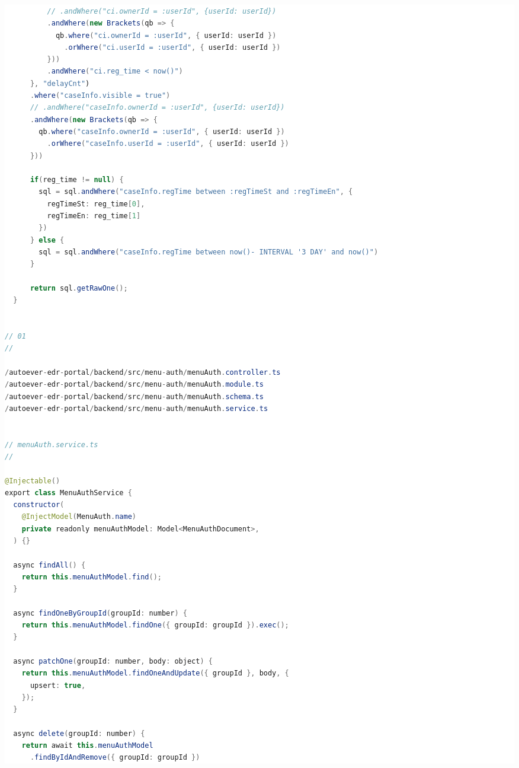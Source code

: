```java
          // .andWhere("ci.ownerId = :userId", {userId: userId})
          .andWhere(new Brackets(qb => {
            qb.where("ci.ownerId = :userId", { userId: userId })
              .orWhere("ci.userId = :userId", { userId: userId })
          }))
          .andWhere("ci.reg_time < now()")
      }, "delayCnt")
      .where("caseInfo.visible = true")
      // .andWhere("caseInfo.ownerId = :userId", {userId: userId})
      .andWhere(new Brackets(qb => {
        qb.where("caseInfo.ownerId = :userId", { userId: userId })
          .orWhere("caseInfo.userId = :userId", { userId: userId })
      }))

      if(reg_time != null) {
        sql = sql.andWhere("caseInfo.regTime between :regTimeSt and :regTimeEn", {
          regTimeSt: reg_time[0],
          regTimeEn: reg_time[1]
        })
      } else {
        sql = sql.andWhere("caseInfo.regTime between now()- INTERVAL '3 DAY' and now()")
      }

      return sql.getRawOne();
  }


// 01
//

/autoever-edr-portal/backend/src/menu-auth/menuAuth.controller.ts
/autoever-edr-portal/backend/src/menu-auth/menuAuth.module.ts
/autoever-edr-portal/backend/src/menu-auth/menuAuth.schema.ts
/autoever-edr-portal/backend/src/menu-auth/menuAuth.service.ts


// menuAuth.service.ts
//

@Injectable()
export class MenuAuthService {
  constructor(
    @InjectModel(MenuAuth.name)
    private readonly menuAuthModel: Model<MenuAuthDocument>,
  ) {}

  async findAll() {
    return this.menuAuthModel.find();
  }

  async findOneByGroupId(groupId: number) {
    return this.menuAuthModel.findOne({ groupId: groupId }).exec();
  }

  async patchOne(groupId: number, body: object) {
    return this.menuAuthModel.findOneAndUpdate({ groupId }, body, {
      upsert: true,
    });
  }

  async delete(groupId: number) {
    return await this.menuAuthModel
      .findByIdAndRemove({ groupId: groupId })
```